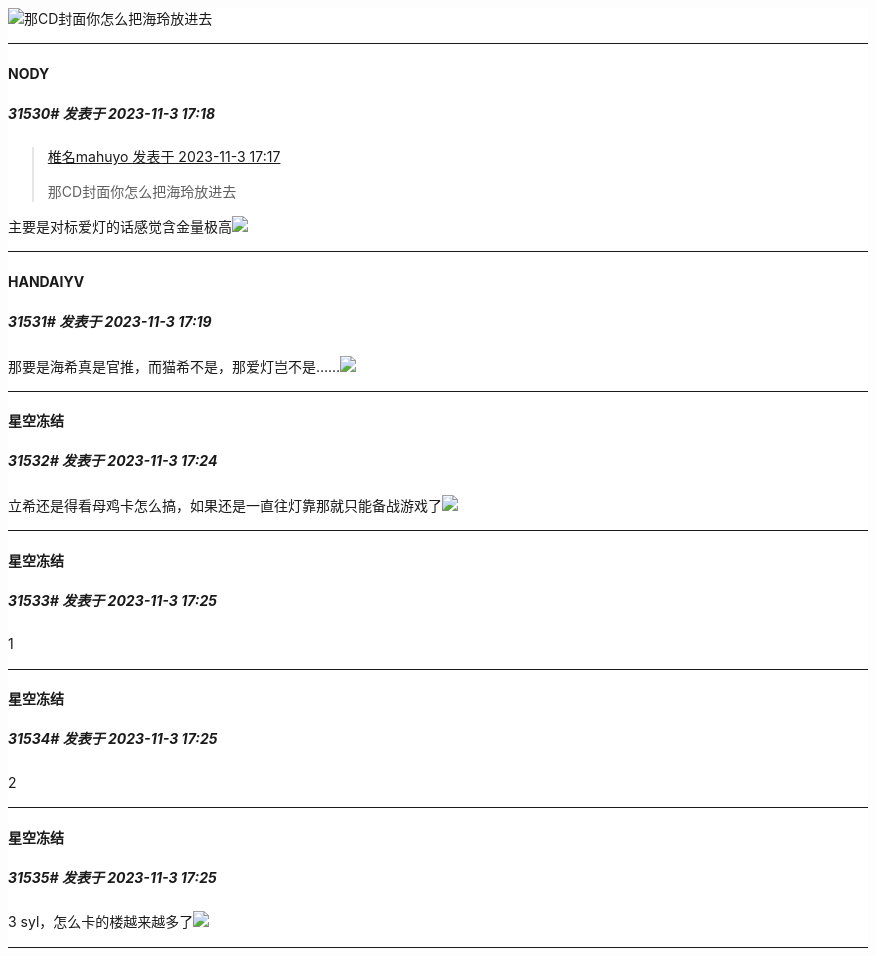 <img src="https://static.saraba1st.com/image/smiley/face2017/067.png" referrerpolicy="no-referrer">那CD封面你怎么把海玲放进去

*****

####  NODY  
##### 31530#       发表于 2023-11-3 17:18

<blockquote><a href="httphttps://bbs.saraba1st.com/2b/forum.php?mod=redirect&amp;goto=findpost&amp;pid=62927555&amp;ptid=2066984" target="_blank">椎名mahuyo 发表于 2023-11-3 17:17</a>

那CD封面你怎么把海玲放进去</blockquote>
主要是对标爱灯的话感觉含金量极高<img src="https://static.saraba1st.com/image/smiley/face2017/066.png" referrerpolicy="no-referrer">


*****

####  HANDAIYV  
##### 31531#       发表于 2023-11-3 17:19

那要是海希真是官推，而猫希不是，那爱灯岂不是……<img src="https://static.saraba1st.com/image/smiley/face2017/067.png" referrerpolicy="no-referrer">

*****

####  星空冻结  
##### 31532#       发表于 2023-11-3 17:24

立希还是得看母鸡卡怎么搞，如果还是一直往灯靠那就只能备战游戏了<img src="https://static.saraba1st.com/image/smiley/face2017/067.png" referrerpolicy="no-referrer">

*****

####  星空冻结  
##### 31533#       发表于 2023-11-3 17:25

1

*****

####  星空冻结  
##### 31534#       发表于 2023-11-3 17:25

2

*****

####  星空冻结  
##### 31535#       发表于 2023-11-3 17:25

3
syl，怎么卡的楼越来越多了<img src="https://static.saraba1st.com/image/smiley/face2017/068.png" referrerpolicy="no-referrer">

*****
